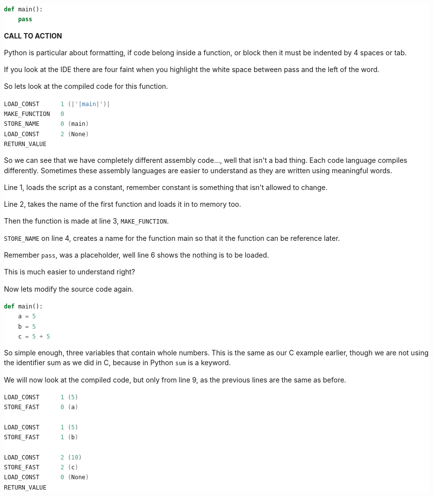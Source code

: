 ```python
def main():
    pass
```

**CALL TO ACTION**

Python is particular about formatting, if code belong inside a function, or block then it must be indented by 4 spaces or tab.

If you look at the IDE there are four faint when you highlight the white space between pass and the left of the word.

So lets look at the compiled code for this function.

```nasm
LOAD_CONST      1 (|'|main|')|
MAKE_FUNCTION   0
STORE_NAME      0 (main)
LOAD_CONST      2 (None)
RETURN_VALUE
```

So we can see that we have completely different assembly code..., well that isn't a bad thing. Each code language compiles differently. Sometimes these assembly languages are easier to understand as they are written using meaningful words.

Line 1, loads the script as a constant, remember constant is something that isn't allowed to change.

Line 2, takes the name of the first function and loads it in to memory too.

Then the function is made at line 3, `MAKE_FUNCTION`.

`STORE_NAME` on line 4, creates a name for the function main so that it the function can be reference later.

Remember `pass`, was a placeholder, well line 6 shows the nothing is to be loaded.

This is much easier to understand right?

Now lets modify the source code again.

```python
def main():
    a = 5
    b = 5
    c = 5 + 5   
```

So simple enough, three variables that contain whole numbers. This is the same as our C example earlier, though we are not using the identifier sum as we did in C, because in Python `sum` is a keyword.

We will now look at the compiled code, but only from line 9, as the previous lines are the same as before.

```nasm
LOAD_CONST      1 (5)
STORE_FAST      0 (a)

LOAD_CONST      1 (5)
STORE_FAST      1 (b)

LOAD_CONST      2 (10)
STORE_FAST      2 (c)
LOAD_CONST      0 (None)
RETURN_VALUE
```
